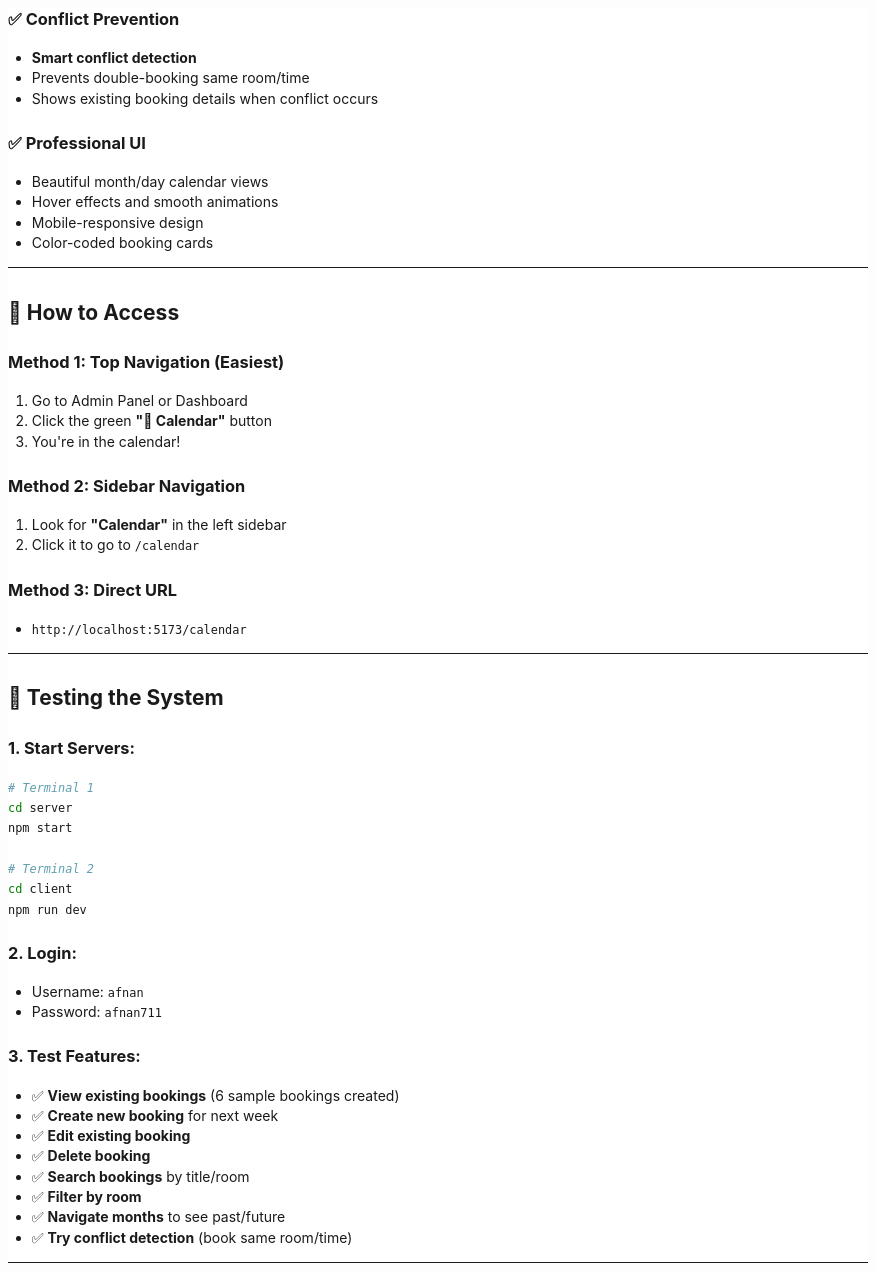 ### **✅ Conflict Prevention**
- **Smart conflict detection**
- Prevents double-booking same room/time
- Shows existing booking details when conflict occurs

### **✅ Professional UI**
- Beautiful month/day calendar views
- Hover effects and smooth animations
- Mobile-responsive design
- Color-coded booking cards

---

## 📍 How to Access

### **Method 1: Top Navigation (Easiest)**
1. Go to Admin Panel or Dashboard
2. Click the green **"📅 Calendar"** button
3. You're in the calendar!

### **Method 2: Sidebar Navigation**
1. Look for **"Calendar"** in the left sidebar
2. Click it to go to `/calendar`

### **Method 3: Direct URL**
- `http://localhost:5173/calendar`

---

## 🧪 Testing the System

### **1. Start Servers:**
```bash
# Terminal 1
cd server
npm start

# Terminal 2  
cd client
npm run dev
```

### **2. Login:**
- Username: `afnan`
- Password: `afnan711`

### **3. Test Features:**
- ✅ **View existing bookings** (6 sample bookings created)
- ✅ **Create new booking** for next week
- ✅ **Edit existing booking** 
- ✅ **Delete booking**
- ✅ **Search bookings** by title/room
- ✅ **Filter by room**
- ✅ **Navigate months** to see past/future
- ✅ **Try conflict detection** (book same room/time)

---